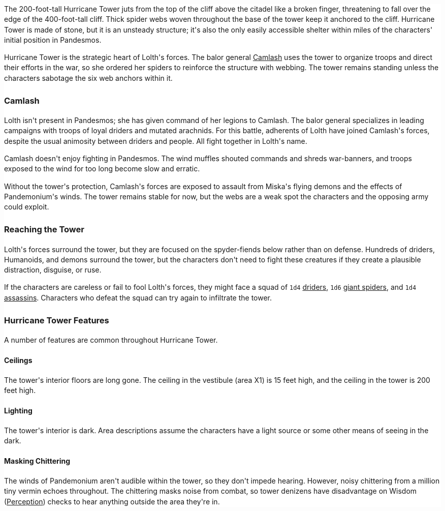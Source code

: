 The 200-foot-tall Hurricane Tower juts from the top of the cliff above the citadel like a broken finger, threatening to fall over the edge of the 400-foot-tall cliff. Thick spider webs woven throughout the base of the tower keep it anchored to the cliff. Hurricane Tower is made of stone, but it is an unsteady structure; it's also the only easily accessible shelter within miles of the characters' initial position in Pandesmos.

Hurricane Tower is the strategic heart of Lolth's forces. The balor general [Camlash](Mechanics/bestiary/npc/camlash-veor.md) uses the tower to organize troops and direct their efforts in the war, so she ordered her spiders to reinforce the structure with webbing. The tower remains standing unless the characters sabotage the six web anchors within it.

### Camlash

Lolth isn't present in Pandesmos; she has given command of her legions to Camlash. The balor general specializes in leading campaigns with troops of loyal driders and mutated arachnids. For this battle, adherents of Lolth have joined Camlash's forces, despite the usual animosity between driders and people. All fight together in Lolth's name.

Camlash doesn't enjoy fighting in Pandesmos. The wind muffles shouted commands and shreds war-banners, and troops exposed to the wind for too long become slow and erratic.

Without the tower's protection, Camlash's forces are exposed to assault from Miska's flying demons and the effects of Pandemonium's winds. The tower remains stable for now, but the webs are a weak spot the characters and the opposing army could exploit.

### Reaching the Tower

Lolth's forces surround the tower, but they are focused on the spyder-fiends below rather than on defense. Hundreds of driders, Humanoids, and demons surround the tower, but the characters don't need to fight these creatures if they create a plausible distraction, disguise, or ruse.

If the characters are careless or fail to fool Lolth's forces, they might face a squad of `1d4` [driders](Mechanics/bestiary/monstrosity/drider.md), `1d6` [giant spiders](Mechanics/bestiary/beast/giant-spider.md), and `1d4` [assassins](Mechanics/bestiary/humanoid/assassin.md). Characters who defeat the squad can try again to infiltrate the tower.

### Hurricane Tower Features

A number of features are common throughout Hurricane Tower.

#### Ceilings

The tower's interior floors are long gone. The ceiling in the vestibule (area X1) is 15 feet high, and the ceiling in the tower is 200 feet high.

#### Lighting

The tower's interior is dark. Area descriptions assume the characters have a light source or some other means of seeing in the dark.

#### Masking Chittering

The winds of Pandemonium aren't audible within the tower, so they don't impede hearing. However, noisy chittering from a million tiny vermin echoes throughout. The chittering masks noise from combat, so tower denizens have disadvantage on Wisdom ([Perception](Mechanics/Rules/skills.md#Perception)) checks to hear anything outside the area they're in.
